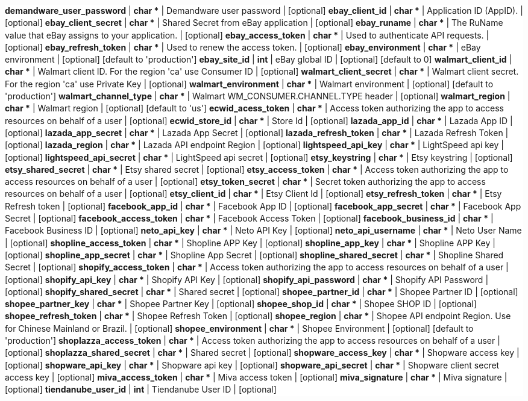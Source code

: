 **demandware_user_password** | **char \*** | Demandware user password | [optional] 
**ebay_client_id** | **char \*** | Application ID (AppID). | [optional] 
**ebay_client_secret** | **char \*** | Shared Secret from eBay application | [optional] 
**ebay_runame** | **char \*** | The RuName value that eBay assigns to your application. | [optional] 
**ebay_access_token** | **char \*** | Used to authenticate API requests. | [optional] 
**ebay_refresh_token** | **char \*** | Used to renew the access token. | [optional] 
**ebay_environment** | **char \*** | eBay environment | [optional] [default to 'production']
**ebay_site_id** | **int** | eBay global ID | [optional] [default to 0]
**walmart_client_id** | **char \*** | Walmart client ID. For the region &#39;ca&#39; use Consumer ID | [optional] 
**walmart_client_secret** | **char \*** | Walmart client secret. For the region &#39;ca&#39; use Private Key | [optional] 
**walmart_environment** | **char \*** | Walmart environment | [optional] [default to 'production']
**walmart_channel_type** | **char \*** | Walmart WM_CONSUMER.CHANNEL.TYPE header | [optional] 
**walmart_region** | **char \*** | Walmart region | [optional] [default to 'us']
**ecwid_acess_token** | **char \*** | Access token authorizing the app to access resources on behalf of a user | [optional] 
**ecwid_store_id** | **char \*** | Store Id | [optional] 
**lazada_app_id** | **char \*** | Lazada App ID | [optional] 
**lazada_app_secret** | **char \*** | Lazada App Secret | [optional] 
**lazada_refresh_token** | **char \*** | Lazada Refresh Token | [optional] 
**lazada_region** | **char \*** | Lazada API endpoint Region | [optional] 
**lightspeed_api_key** | **char \*** | LightSpeed api key | [optional] 
**lightspeed_api_secret** | **char \*** | LightSpeed api secret | [optional] 
**etsy_keystring** | **char \*** | Etsy keystring | [optional] 
**etsy_shared_secret** | **char \*** | Etsy shared secret | [optional] 
**etsy_access_token** | **char \*** | Access token authorizing the app to access resources on behalf of a user | [optional] 
**etsy_token_secret** | **char \*** | Secret token authorizing the app to access resources on behalf of a user | [optional] 
**etsy_client_id** | **char \*** | Etsy Client Id | [optional] 
**etsy_refresh_token** | **char \*** | Etsy Refresh token | [optional] 
**facebook_app_id** | **char \*** | Facebook App ID | [optional] 
**facebook_app_secret** | **char \*** | Facebook App Secret | [optional] 
**facebook_access_token** | **char \*** | Facebook Access Token | [optional] 
**facebook_business_id** | **char \*** | Facebook Business ID | [optional] 
**neto_api_key** | **char \*** | Neto API Key | [optional] 
**neto_api_username** | **char \*** | Neto User Name | [optional] 
**shopline_access_token** | **char \*** | Shopline APP Key | [optional] 
**shopline_app_key** | **char \*** | Shopline APP Key | [optional] 
**shopline_app_secret** | **char \*** | Shopline App Secret | [optional] 
**shopline_shared_secret** | **char \*** | Shopline Shared Secret | [optional] 
**shopify_access_token** | **char \*** | Access token authorizing the app to access resources on behalf of a user | [optional] 
**shopify_api_key** | **char \*** | Shopify API Key | [optional] 
**shopify_api_password** | **char \*** | Shopify API Password | [optional] 
**shopify_shared_secret** | **char \*** | Shared secret | [optional] 
**shopee_partner_id** | **char \*** | Shopee Partner ID | [optional] 
**shopee_partner_key** | **char \*** | Shopee Partner Key | [optional] 
**shopee_shop_id** | **char \*** | Shopee SHOP ID | [optional] 
**shopee_refresh_token** | **char \*** | Shopee Refresh Token | [optional] 
**shopee_region** | **char \*** | Shopee API endpoint Region. Use for Chinese Mainland or Brazil. | [optional] 
**shopee_environment** | **char \*** | Shopee Environment | [optional] [default to 'production']
**shoplazza_access_token** | **char \*** | Access token authorizing the app to access resources on behalf of a user | [optional] 
**shoplazza_shared_secret** | **char \*** | Shared secret | [optional] 
**shopware_access_key** | **char \*** | Shopware access key | [optional] 
**shopware_api_key** | **char \*** | Shopware api key | [optional] 
**shopware_api_secret** | **char \*** | Shopware client secret access key | [optional] 
**miva_access_token** | **char \*** | Miva access token | [optional] 
**miva_signature** | **char \*** | Miva signature | [optional] 
**tiendanube_user_id** | **int** | Tiendanube User ID | [optional] 